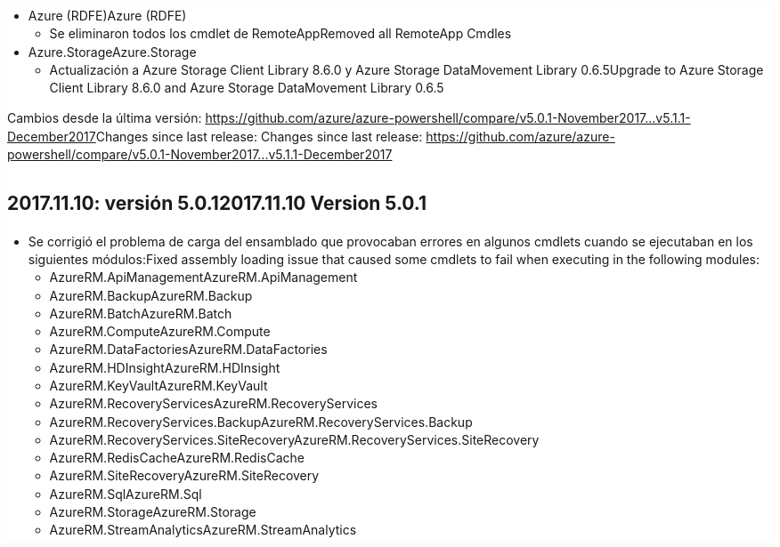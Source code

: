 * <span data-ttu-id="32f13-192">Azure (RDFE)</span><span class="sxs-lookup"><span data-stu-id="32f13-192">Azure (RDFE)</span></span>
    - <span data-ttu-id="32f13-193">Se eliminaron todos los cmdlet de RemoteApp</span><span class="sxs-lookup"><span data-stu-id="32f13-193">Removed all RemoteApp Cmdles</span></span>
* <span data-ttu-id="32f13-194">Azure.Storage</span><span class="sxs-lookup"><span data-stu-id="32f13-194">Azure.Storage</span></span>
    - <span data-ttu-id="32f13-195">Actualización a Azure Storage Client Library 8.6.0 y Azure Storage DataMovement Library 0.6.5</span><span class="sxs-lookup"><span data-stu-id="32f13-195">Upgrade to Azure Storage Client Library 8.6.0 and Azure Storage DataMovement Library 0.6.5</span></span>

<span data-ttu-id="32f13-196">Cambios desde la última versión: https://github.com/azure/azure-powershell/compare/v5.0.1-November2017...v5.1.1-December2017</span><span class="sxs-lookup"><span data-stu-id="32f13-196">Changes since last release: Changes since last release:  https://github.com/azure/azure-powershell/compare/v5.0.1-November2017...v5.1.1-December2017</span></span>

## <a name="20171110-version-501"></a><span data-ttu-id="32f13-197">2017.11.10: versión 5.0.1</span><span class="sxs-lookup"><span data-stu-id="32f13-197">2017.11.10 Version 5.0.1</span></span>
* <span data-ttu-id="32f13-198">Se corrigió el problema de carga del ensamblado que provocaban errores en algunos cmdlets cuando se ejecutaban en los siguientes módulos:</span><span class="sxs-lookup"><span data-stu-id="32f13-198">Fixed assembly loading issue that caused some cmdlets to fail when executing in the following modules:</span></span>
    - <span data-ttu-id="32f13-199">AzureRM.ApiManagement</span><span class="sxs-lookup"><span data-stu-id="32f13-199">AzureRM.ApiManagement</span></span>
    - <span data-ttu-id="32f13-200">AzureRM.Backup</span><span class="sxs-lookup"><span data-stu-id="32f13-200">AzureRM.Backup</span></span>
    - <span data-ttu-id="32f13-201">AzureRM.Batch</span><span class="sxs-lookup"><span data-stu-id="32f13-201">AzureRM.Batch</span></span>
    - <span data-ttu-id="32f13-202">AzureRM.Compute</span><span class="sxs-lookup"><span data-stu-id="32f13-202">AzureRM.Compute</span></span>
    - <span data-ttu-id="32f13-203">AzureRM.DataFactories</span><span class="sxs-lookup"><span data-stu-id="32f13-203">AzureRM.DataFactories</span></span>
    - <span data-ttu-id="32f13-204">AzureRM.HDInsight</span><span class="sxs-lookup"><span data-stu-id="32f13-204">AzureRM.HDInsight</span></span>
    - <span data-ttu-id="32f13-205">AzureRM.KeyVault</span><span class="sxs-lookup"><span data-stu-id="32f13-205">AzureRM.KeyVault</span></span>
    - <span data-ttu-id="32f13-206">AzureRM.RecoveryServices</span><span class="sxs-lookup"><span data-stu-id="32f13-206">AzureRM.RecoveryServices</span></span>
    - <span data-ttu-id="32f13-207">AzureRM.RecoveryServices.Backup</span><span class="sxs-lookup"><span data-stu-id="32f13-207">AzureRM.RecoveryServices.Backup</span></span>
    - <span data-ttu-id="32f13-208">AzureRM.RecoveryServices.SiteRecovery</span><span class="sxs-lookup"><span data-stu-id="32f13-208">AzureRM.RecoveryServices.SiteRecovery</span></span>
    - <span data-ttu-id="32f13-209">AzureRM.RedisCache</span><span class="sxs-lookup"><span data-stu-id="32f13-209">AzureRM.RedisCache</span></span>
    - <span data-ttu-id="32f13-210">AzureRM.SiteRecovery</span><span class="sxs-lookup"><span data-stu-id="32f13-210">AzureRM.SiteRecovery</span></span>
    - <span data-ttu-id="32f13-211">AzureRM.Sql</span><span class="sxs-lookup"><span data-stu-id="32f13-211">AzureRM.Sql</span></span>
    - <span data-ttu-id="32f13-212">AzureRM.Storage</span><span class="sxs-lookup"><span data-stu-id="32f13-212">AzureRM.Storage</span></span>
    - <span data-ttu-id="32f13-213">AzureRM.StreamAnalytics</span><span class="sxs-lookup"><span data-stu-id="32f13-213">AzureRM.StreamAnalytics</span></span>
